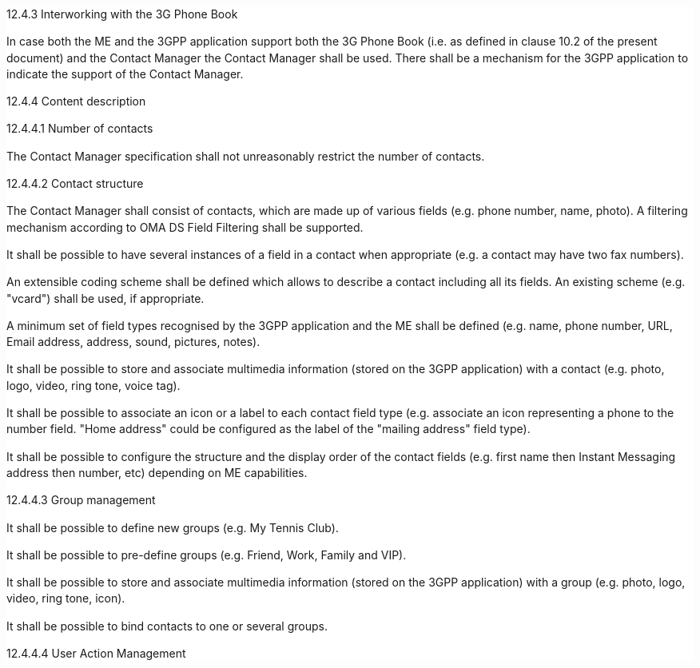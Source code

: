 12.4.3 Interworking with the 3G Phone Book

In case both the ME and the 3GPP application support both the 3G Phone
Book (i.e. as defined in clause 10.2 of the present document) and the
Contact Manager the Contact Manager shall be used. There shall be a
mechanism for the 3GPP application to indicate the support of the
Contact Manager.

12.4.4 Content description

12.4.4.1 Number of contacts

The Contact Manager specification shall not unreasonably restrict the
number of contacts.

12.4.4.2 Contact structure

The Contact Manager shall consist of contacts, which are made up of
various fields (e.g. phone number, name, photo). A filtering mechanism
according to OMA DS Field Filtering shall be supported.

It shall be possible to have several instances of a field in a contact
when appropriate (e.g. a contact may have two fax numbers).

An extensible coding scheme shall be defined which allows to describe a
contact including all its fields. An existing scheme (e.g. \"vcard\")
shall be used, if appropriate.

A minimum set of field types recognised by the 3GPP application and the
ME shall be defined (e.g. name, phone number, URL, Email address,
address, sound, pictures, notes).

It shall be possible to store and associate multimedia information
(stored on the 3GPP application) with a contact (e.g. photo, logo,
video, ring tone, voice tag).

It shall be possible to associate an icon or a label to each contact
field type (e.g. associate an icon representing a phone to the number
field. \"Home address\" could be configured as the label of the
\"mailing address\" field type).

It shall be possible to configure the structure and the display order of
the contact fields (e.g. first name then Instant Messaging address then
number, etc) depending on ME capabilities.

12.4.4.3 Group management

It shall be possible to define new groups (e.g. My Tennis Club).

It shall be possible to pre-define groups (e.g. Friend, Work, Family and
VIP).

It shall be possible to store and associate multimedia information
(stored on the 3GPP application) with a group (e.g. photo, logo, video,
ring tone, icon).

It shall be possible to bind contacts to one or several groups.

12.4.4.4 User Action Management
